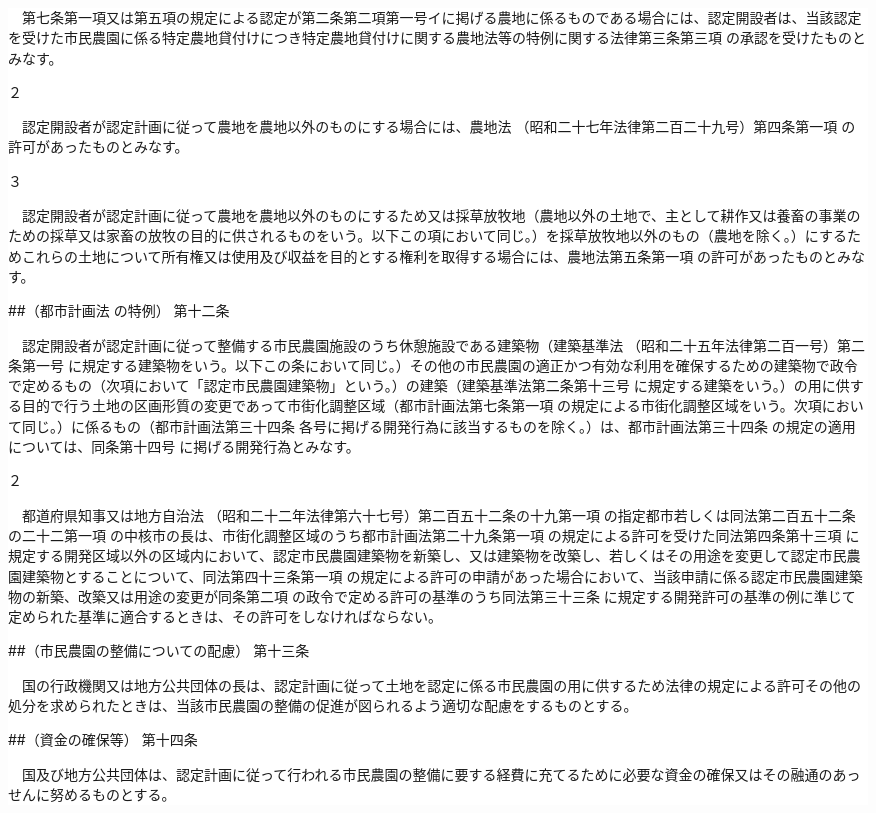 　第七条第一項又は第五項の規定による認定が第二条第二項第一号イに掲げる農地に係るものである場合には、認定開設者は、当該認定を受けた市民農園に係る特定農地貸付けにつき特定農地貸付けに関する農地法等の特例に関する法律第三条第三項
の承認を受けたものとみなす。

２

　認定開設者が認定計画に従って農地を農地以外のものにする場合には、農地法
（昭和二十七年法律第二百二十九号）第四条第一項
の許可があったものとみなす。

３

　認定開設者が認定計画に従って農地を農地以外のものにするため又は採草放牧地（農地以外の土地で、主として耕作又は養畜の事業のための採草又は家畜の放牧の目的に供されるものをいう。以下この項において同じ。）を採草放牧地以外のもの（農地を除く。）にするためこれらの土地について所有権又は使用及び収益を目的とする権利を取得する場合には、農地法第五条第一項
の許可があったものとみなす。



##（都市計画法
の特例）
第十二条

　認定開設者が認定計画に従って整備する市民農園施設のうち休憩施設である建築物（建築基準法
（昭和二十五年法律第二百一号）第二条第一号
に規定する建築物をいう。以下この条において同じ。）その他の市民農園の適正かつ有効な利用を確保するための建築物で政令で定めるもの（次項において「認定市民農園建築物」という。）の建築（建築基準法第二条第十三号
に規定する建築をいう。）の用に供する目的で行う土地の区画形質の変更であって市街化調整区域（都市計画法第七条第一項
の規定による市街化調整区域をいう。次項において同じ。）に係るもの（都市計画法第三十四条
各号に掲げる開発行為に該当するものを除く。）は、都市計画法第三十四条
の規定の適用については、同条第十四号
に掲げる開発行為とみなす。

２

　都道府県知事又は地方自治法
（昭和二十二年法律第六十七号）第二百五十二条の十九第一項
の指定都市若しくは同法第二百五十二条の二十二第一項
の中核市の長は、市街化調整区域のうち都市計画法第二十九条第一項
の規定による許可を受けた同法第四条第十三項
に規定する開発区域以外の区域内において、認定市民農園建築物を新築し、又は建築物を改築し、若しくはその用途を変更して認定市民農園建築物とすることについて、同法第四十三条第一項
の規定による許可の申請があった場合において、当該申請に係る認定市民農園建築物の新築、改築又は用途の変更が同条第二項
の政令で定める許可の基準のうち同法第三十三条
に規定する開発許可の基準の例に準じて定められた基準に適合するときは、その許可をしなければならない。



##（市民農園の整備についての配慮）
第十三条

　国の行政機関又は地方公共団体の長は、認定計画に従って土地を認定に係る市民農園の用に供するため法律の規定による許可その他の処分を求められたときは、当該市民農園の整備の促進が図られるよう適切な配慮をするものとする。



##（資金の確保等）
第十四条

　国及び地方公共団体は、認定計画に従って行われる市民農園の整備に要する経費に充てるために必要な資金の確保又はその融通のあっせんに努めるものとする。

